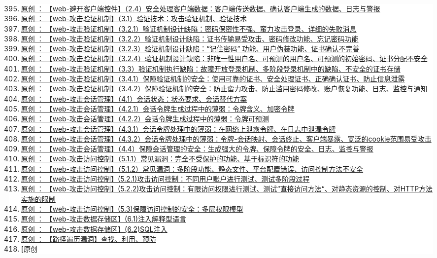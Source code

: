 395. [原创
：  【web-避开客户端控件】（2.4）安全处理客户端数据：客户端传送数据、确认客户端生成的数据、日志与警报](https://blog.csdn.net/qq_53079406/article/details/126323148)
396. [原创
：  【web-攻击验证机制】（3.1）验证技术：攻击验证机制、验证技术](https://blog.csdn.net/qq_53079406/article/details/126330496)
397. [原创
：  【web-攻击验证机制】（3.2.1）验证机制设计缺陷：密码保密性不强、蛮力攻击登录、详细的失败消息](https://blog.csdn.net/qq_53079406/article/details/126330646)
398. [原创
：  【web-攻击验证机制】（3.2.2）验证机制设计缺陷：证书传输易受攻击、密码修改功能、忘记密码功能](https://blog.csdn.net/qq_53079406/article/details/126323492)
399. [原创
：  【web-攻击验证机制】（3.2.3）验证机制设计缺陷：“记住密码” 功能、用户伪装功能、证书确认不完善](https://blog.csdn.net/qq_53079406/article/details/126331451)
400. [原创
：  【web-攻击验证机制】（3.2.4）验证机制设计缺陷：非唯一性用户名、可预测的用户名、可预测的初始密码、证书分配不安全](https://blog.csdn.net/qq_53079406/article/details/126332700)
401. [原创
：  【web-攻击验证机制】（3.3）验证机制执行缺陷：故障开放登录机制、多阶段登录机制中的缺陷、不安全的证书存储](https://blog.csdn.net/qq_53079406/article/details/126333118)
402. [原创
：  【web-攻击验证机制】（3.4.1）保障验证机制的安全：使用可靠的证书、安全处理证书、正确确认证书、防止信息泄露](https://blog.csdn.net/qq_53079406/article/details/126334984)
403. [原创
：  【web-攻击验证机制】（3.4.2）保障验证机制的安全：防止蛮力攻击、防止滥用密码修改、账户恢复功能、日志、监控与通知](https://blog.csdn.net/qq_53079406/article/details/126336130)
404. [原创
：  【web-攻击会话管理】（4.1）会话状态：状态要求、会话替代方案](https://blog.csdn.net/qq_53079406/article/details/126337029)
405. [原创
：  【web-攻击会话管理】（4.2.1）会话令牌生成过程中的薄弱：令牌含义、加密令牌](https://blog.csdn.net/qq_53079406/article/details/126343254)
406. [原创
：  【web-攻击会话管理】（4.2.2）会话令牌生成过程中的薄弱：令牌可预测](https://blog.csdn.net/qq_53079406/article/details/126349443)
407. [原创
：  【web-攻击会话管理】（4.3.1）会话令牌处理中的薄弱：在网络上泄露令牌、在日志中泄漏令牌](https://blog.csdn.net/qq_53079406/article/details/126354256)
408. [原创
：  【web-攻击会话管理】（4.3.2）会话令牌处理中的薄弱：令牌-会话映射、会话终止、客户端暴露、宽泛的cookie范围易受攻击](https://blog.csdn.net/qq_53079406/article/details/126358902)
409. [原创
：  【web-攻击会话管理】（4.4）保障会话管理的安全：生成强大的令牌、保障令牌的安全、日志、监控与警报](https://blog.csdn.net/qq_53079406/article/details/126372251)
410. [原创
：  【web-攻击访问控制】（5.1.1）常见漏洞：完全不受保护的功能、基于标识符的功能](https://blog.csdn.net/qq_53079406/article/details/126377783)
411. [原创
：  【web-攻击访问控制】（5.1.2）常见漏洞：多阶段功能、静态文件、平台配置错误、访问控制方法不安全](https://blog.csdn.net/qq_53079406/article/details/126378856)
412. [原创
：  【web-攻击访问控制】(5.2.1)攻击访问控制：不同用户账户进行测试、测试多阶段过程](https://blog.csdn.net/qq_53079406/article/details/126383367)
413. [原创
：  【web-攻击访问控制】(5.2.2)攻击访问控制：有限访问权限进行测试、测试“直接访问方法“、对静态资源的控制、对HTTP方法实施的限制](https://blog.csdn.net/qq_53079406/article/details/126385326)
414. [原创
：  【web-攻击访问控制】(5.3)保障访问控制的安全：多层权限模型](https://blog.csdn.net/qq_53079406/article/details/126388644)
415. [原创
：  【web-攻击数据存储区】(6.1)注入解释型语言](https://blog.csdn.net/qq_53079406/article/details/126391595)
416. [原创
：  【web-攻击数据存储区】(6.2)SQL注入](https://blog.csdn.net/qq_53079406/article/details/126398311)
417. [原创
：  【路径遍历漏洞】查找、利用、预防](https://blog.csdn.net/qq_53079406/article/details/126428076)
418. [原创